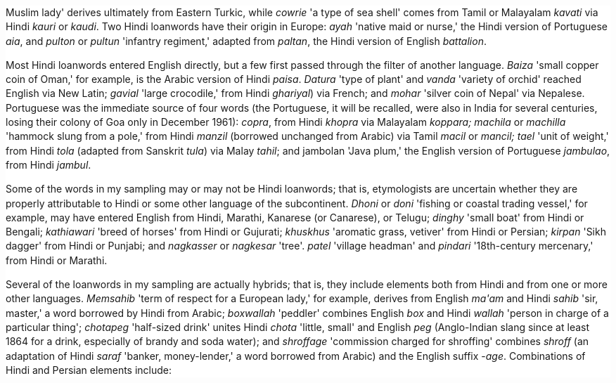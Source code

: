 Muslim lady' derives ultimately from Eastern Turkic,
while *cowrie* 'a type of sea shell' comes from Tamil
or Malayalam *kavati* via Hindi *kauri* or *kaudi*.  Two
Hindi loanwords have their origin in Europe: *ayah*
'native maid or nurse,' the Hindi version of Portuguese
*aia*, and *pulton* or *pultun* 'infantry regiment,'
adapted from *paltan*, the Hindi version of English
*battalion*.

Most Hindi loanwords entered English directly,
but a few first passed through the filter of another
language.  *Baiza* 'small copper coin of Oman,' for
example, is the Arabic version of Hindi *paisa*.  *Datura*
'type of plant' and *vanda* 'variety of orchid'
reached English via New Latin; *gavial* 'large crocodile,'
from Hindi *ghariyal*) via French; and *mohar*
'silver coin of Nepal' via Nepalese.  Portuguese was
the immediate source of four words (the Portuguese,
it will be recalled, were also in India for several centuries,
losing their colony of Goa only in December
1961): *copra*, from Hindi *khopra* via Malayalam *koppara;
machila* or *machilla* 'hammock slung from a
pole,' from Hindi *manzil* (borrowed unchanged from
Arabic) via Tamil *macil* or *mancil; tael* 'unit of
weight,' from Hindi *tola* (adapted from Sanskrit *tula*)
via Malay *tahil*; and jambolan 'Java plum,' the English
version of Portuguese *jambulao*, from Hindi
*jambul*.

Some of the words in my sampling may or may
not be Hindi loanwords; that is, etymologists are uncertain
whether they are properly attributable to
Hindi or some other language of the subcontinent.
*Dhoni* or *doni* 'fishing or coastal trading vessel,' for
example, may have entered English from Hindi, Marathi,
Kanarese (or Canarese), or Telugu; *dinghy*
'small boat' from Hindi or Bengali; *kathiawari* 'breed
of horses' from Hindi or Gujurati; *khuskhus* 'aromatic
grass, vetiver' from Hindi or Persian; *kirpan*
'Sikh dagger' from Hindi or Punjabi; and *nagkasser*
or *nagkesar* 'tree'. *patel* 'village headman' and
*pindari* '18th-century mercenary,' from Hindi or Marathi.

Several of the loanwords in my sampling are actually
hybrids; that is, they include elements both
from Hindi and from one or more other languages.
*Memsahib* 'term of respect for a European lady,' for
example, derives from English *ma'am* and Hindi *sahib*
'sir, master,' a word borrowed by Hindi from
Arabic; *boxwallah* 'peddler' combines English *box*
and Hindi *wallah* 'person in charge of a particular
thing'; *chotapeg* 'half-sized drink' unites Hindi *chota*
'little, small' and English *peg* (Anglo-Indian slang
since at least 1864 for a drink, especially of brandy
and soda water); and *shroffage* 'commission charged
for shroffing' combines *shroff* (an adaptation of Hindi
*saraf* 'banker, money-lender,' a word borrowed from
Arabic) and the English suffix -*age*.  Combinations of
Hindi and Persian elements include:
